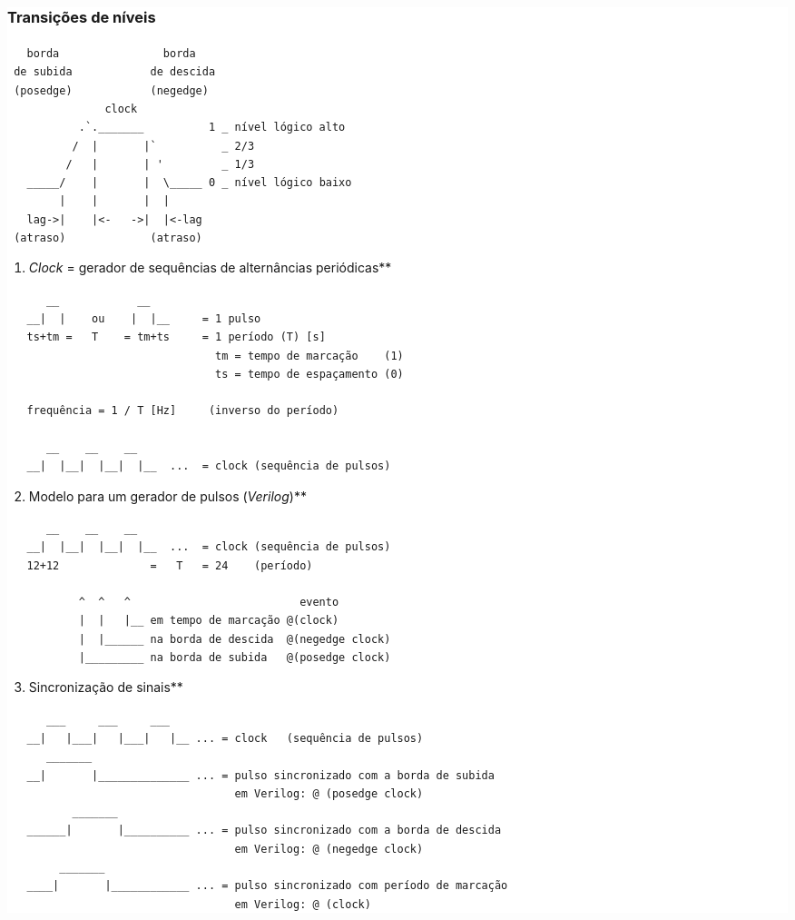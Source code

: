 ### Transições de níveis

```
   borda                borda
 de subida            de descida
 (posedge)            (negedge)
               clock
           .`._______          1 _ nível lógico alto
          /  |       |`          _ 2/3
         /   |       | '         _ 1/3
   _____/    |       |  \_____ 0 _ nível lógico baixo
        |    |       |  |
   lag->|    |<-   ->|  |<-lag 
 (atraso)             (atraso)
```

1. *Clock* = gerador de sequências de alternâncias periódicas**

```
      __            __
   __|  |    ou    |  |__     = 1 pulso  
   ts+tm =   T    = tm+ts     = 1 período (T) [s]
                                tm = tempo de marcação    (1)
                                ts = tempo de espaçamento (0)   

   frequência = 1 / T [Hz]     (inverso do período)

      __    __    __ 
   __|  |__|  |__|  |__  ...  = clock (sequência de pulsos)
```

2. Modelo para um gerador de pulsos (*Verilog*)**

```
      __    __    __ 
   __|  |__|  |__|  |__  ...  = clock (sequência de pulsos)
   12+12              =   T   = 24    (período)
 
           ^  ^   ^                          evento
           |  |   |__ em tempo de marcação @(clock) 
           |  |______ na borda de descida  @(negedge clock) 
           |_________ na borda de subida   @(posedge clock)  
```

3. Sincronização de sinais**

```
      ___     ___     ___ 
   __|   |___|   |___|   |__ ... = clock   (sequência de pulsos)
      _______               
   __|       |______________ ... = pulso sincronizado com a borda de subida
                                   em Verilog: @ (posedge clock)
          _______           
   ______|       |__________ ... = pulso sincronizado com a borda de descida
                                   em Verilog: @ (negedge clock)
        _______           
   ____|       |____________ ... = pulso sincronizado com período de marcação
                                   em Verilog: @ (clock)
```
